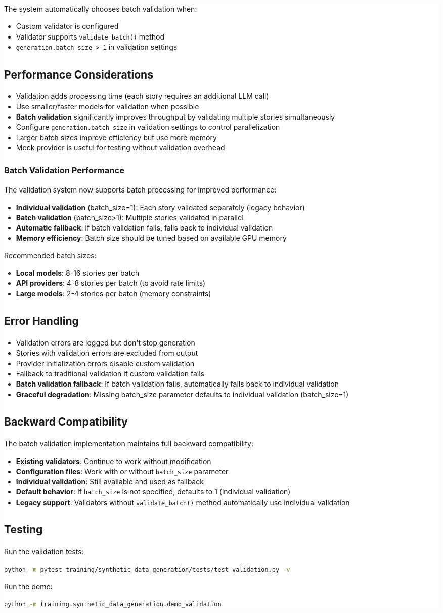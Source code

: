 The system automatically chooses batch validation when:
- Custom validator is configured
- Validator supports `validate_batch()` method
- `generation.batch_size > 1` in validation settings

## Performance Considerations

- Validation adds processing time (each story requires an additional LLM call)
- Use smaller/faster models for validation when possible
- **Batch validation** significantly improves throughput by validating multiple stories simultaneously
- Configure `generation.batch_size` in validation settings to control parallelization
- Larger batch sizes improve efficiency but use more memory
- Mock provider is useful for testing without validation overhead

### Batch Validation Performance

The validation system now supports batch processing for improved performance:

- **Individual validation** (batch_size=1): Each story validated separately (legacy behavior)
- **Batch validation** (batch_size>1): Multiple stories validated in parallel
- **Automatic fallback**: If batch validation fails, falls back to individual validation
- **Memory efficiency**: Batch size should be tuned based on available GPU memory

Recommended batch sizes:
- **Local models**: 8-16 stories per batch
- **API providers**: 4-8 stories per batch (to avoid rate limits)
- **Large models**: 2-4 stories per batch (memory constraints)

## Error Handling

- Validation errors are logged but don't stop generation
- Stories with validation errors are excluded from output
- Provider initialization errors disable custom validation
- Fallback to traditional validation if custom validation fails
- **Batch validation fallback**: If batch validation fails, automatically falls back to individual validation
- **Graceful degradation**: Missing batch_size parameter defaults to individual validation (batch_size=1)

## Backward Compatibility

The batch validation implementation maintains full backward compatibility:

- **Existing validators**: Continue to work without modification
- **Configuration files**: Work with or without `batch_size` parameter
- **Individual validation**: Still available and used as fallback
- **Default behavior**: If `batch_size` is not specified, defaults to 1 (individual validation)
- **Legacy support**: Validators without `validate_batch()` method automatically use individual validation

## Testing

Run the validation tests:
```bash
python -m pytest training/synthetic_data_generation/tests/test_validation.py -v
```

Run the demo:
```bash
python -m training.synthetic_data_generation.demo_validation
```
